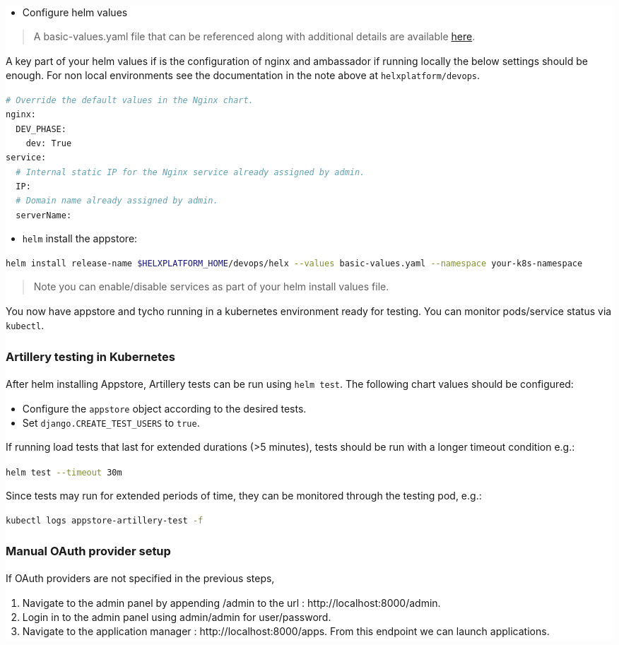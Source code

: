 - Configure helm values

> A basic-values.yaml file that can be referenced along with additional details are
> available [here](https://github.com/helxplatform/devops/tree/develop#installing-the-chart).

A key part of your helm values if is the configuration of nginx and ambassador
if running locally the below settings should be enough. For non local environments
see the documentation in the note above at `helxplatform/devops`.

```bash
# Override the default values in the Nginx chart.
nginx:
  DEV_PHASE:
    dev: True
service:
  # Internal static IP for the Nginx service already assigned by admin.
  IP: 
  # Domain name already assigned by admin.
  serverName: 
```

- `helm` install the appstore:

```bash
helm install release-name $HELXPLATFORM_HOME/devops/helx --values basic-values.yaml --namespace your-k8s-namespace
```

> Note you can enable/disable services as part of your helm install values file.

You now have appstore and tycho running in a kubernetes environment ready for
testing. You can monitor pods/service status via `kubectl`.

### Artillery testing in Kubernetes
After helm installing Appstore, Artillery tests can be run using `helm test`.
The following chart values should be configured:
- Configure the `appstore` object according to the desired tests.
- Set `django.CREATE_TEST_USERS` to `true`.

If running load tests that last for extended durations (>5 minutes), tests should be run with a longer timeout condition e.g.:
```bash
helm test --timeout 30m
```
Since tests may run for extended periods of time, they can be monitored through the testing pod, e.g.:
```bash
kubectl logs appstore-artillery-test -f
```

### Manual OAuth provider setup

If OAuth providers are not specified in the previous steps,

1. Navigate to the admin panel by appending /admin to the url : http://localhost:8000/admin.
1. Login in to the admin panel using admin/admin for user/password.
1. Navigate to the application manager : http://localhost:8000/apps. From this
endpoint we can launch applications.
